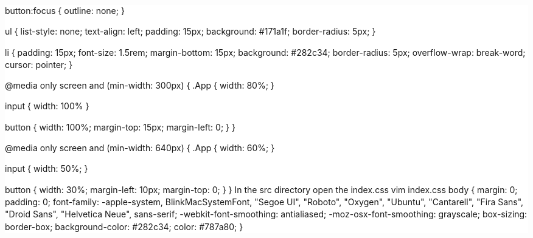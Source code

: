 button:focus {
outline: none;
}

ul {
list-style: none;
text-align: left;
padding: 15px;
background: #171a1f;
border-radius: 5px;
}

li {
padding: 15px;
font-size: 1.5rem;
margin-bottom: 15px;
background: #282c34;
border-radius: 5px;
overflow-wrap: break-word;
cursor: pointer;
}

@media only screen and (min-width: 300px) {
.App {
width: 80%;
}

input {
width: 100%
}

button {
width: 100%;
margin-top: 15px;
margin-left: 0;
}
}

@media only screen and (min-width: 640px) {
.App {
width: 60%;
}

input {
width: 50%;
}

button {
width: 30%;
margin-left: 10px;
margin-top: 0;
}
}
In the src directory open the index.css
vim index.css
body {
margin: 0;
padding: 0;
font-family: -apple-system, BlinkMacSystemFont, "Segoe UI", "Roboto", "Oxygen",
"Ubuntu", "Cantarell", "Fira Sans", "Droid Sans", "Helvetica Neue",
sans-serif;
-webkit-font-smoothing: antialiased;
-moz-osx-font-smoothing: grayscale;
box-sizing: border-box;
background-color: #282c34;
color: #787a80;
}

